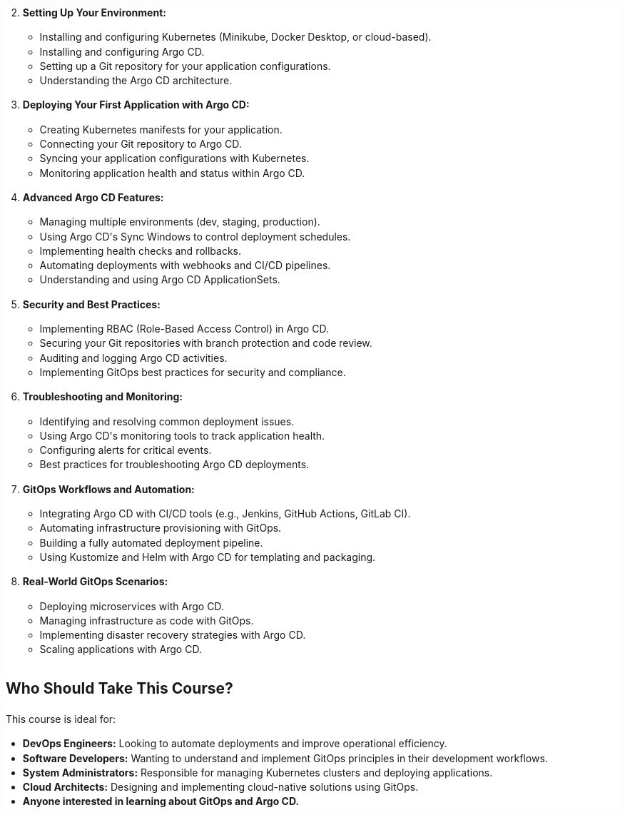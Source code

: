 2.  **Setting Up Your Environment:**
    *   Installing and configuring Kubernetes (Minikube, Docker Desktop, or cloud-based).
    *   Installing and configuring Argo CD.
    *   Setting up a Git repository for your application configurations.
    *   Understanding the Argo CD architecture.

3.  **Deploying Your First Application with Argo CD:**
    *   Creating Kubernetes manifests for your application.
    *   Connecting your Git repository to Argo CD.
    *   Syncing your application configurations with Kubernetes.
    *   Monitoring application health and status within Argo CD.

4.  **Advanced Argo CD Features:**
    *   Managing multiple environments (dev, staging, production).
    *   Using Argo CD's Sync Windows to control deployment schedules.
    *   Implementing health checks and rollbacks.
    *   Automating deployments with webhooks and CI/CD pipelines.
    *   Understanding and using Argo CD ApplicationSets.

5.  **Security and Best Practices:**
    *   Implementing RBAC (Role-Based Access Control) in Argo CD.
    *   Securing your Git repositories with branch protection and code review.
    *   Auditing and logging Argo CD activities.
    *   Implementing GitOps best practices for security and compliance.

6.  **Troubleshooting and Monitoring:**
    *   Identifying and resolving common deployment issues.
    *   Using Argo CD's monitoring tools to track application health.
    *   Configuring alerts for critical events.
    *   Best practices for troubleshooting Argo CD deployments.

7.  **GitOps Workflows and Automation:**
    *   Integrating Argo CD with CI/CD tools (e.g., Jenkins, GitHub Actions, GitLab CI).
    *   Automating infrastructure provisioning with GitOps.
    *   Building a fully automated deployment pipeline.
    *   Using Kustomize and Helm with Argo CD for templating and packaging.

8.  **Real-World GitOps Scenarios:**
    *   Deploying microservices with Argo CD.
    *   Managing infrastructure as code with GitOps.
    *   Implementing disaster recovery strategies with Argo CD.
    *   Scaling applications with Argo CD.

## Who Should Take This Course?

This course is ideal for:

*   **DevOps Engineers:** Looking to automate deployments and improve operational efficiency.
*   **Software Developers:** Wanting to understand and implement GitOps principles in their development workflows.
*   **System Administrators:** Responsible for managing Kubernetes clusters and deploying applications.
*   **Cloud Architects:** Designing and implementing cloud-native solutions using GitOps.
*   **Anyone interested in learning about GitOps and Argo CD.**
